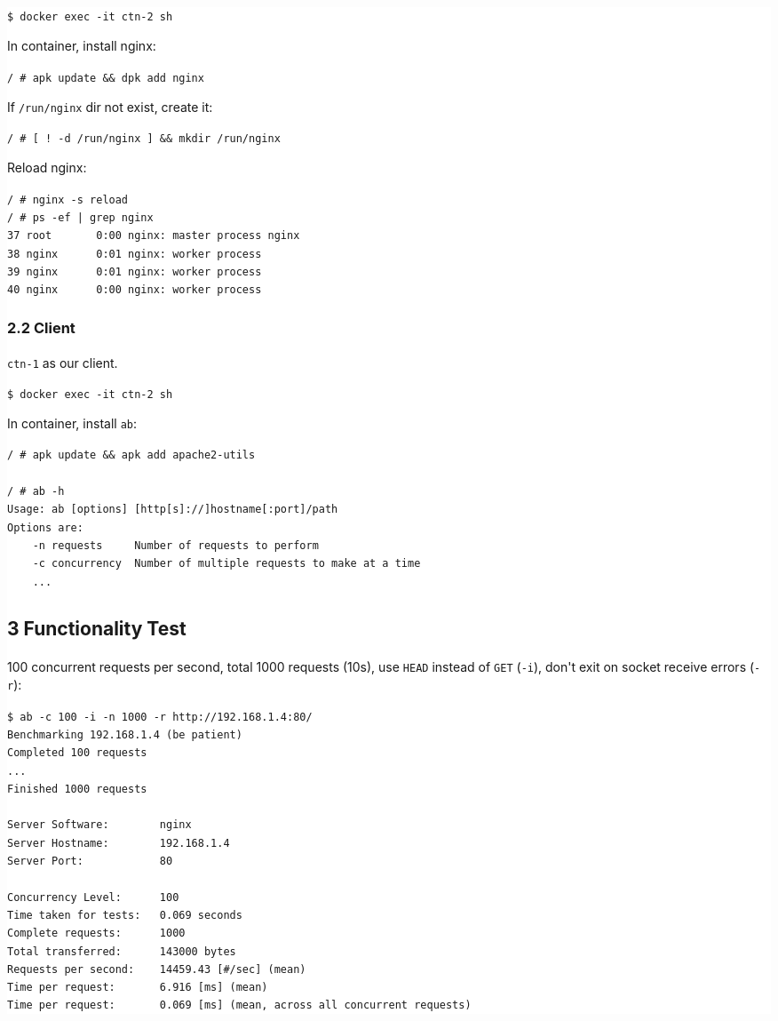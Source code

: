 ```shell
$ docker exec -it ctn-2 sh
```

In container, install nginx:

```shell
/ # apk update && dpk add nginx
```

If `/run/nginx` dir not exist, create it:

```shell
/ # [ ! -d /run/nginx ] && mkdir /run/nginx
```

Reload nginx:

```shell
/ # nginx -s reload
/ # ps -ef | grep nginx
37 root       0:00 nginx: master process nginx
38 nginx      0:01 nginx: worker process
39 nginx      0:01 nginx: worker process
40 nginx      0:00 nginx: worker process
```

### 2.2 Client

`ctn-1` as our client.

```shell
$ docker exec -it ctn-2 sh
```

In container, install `ab`:

```shell
/ # apk update && apk add apache2-utils

/ # ab -h
Usage: ab [options] [http[s]://]hostname[:port]/path
Options are:
    -n requests     Number of requests to perform
    -c concurrency  Number of multiple requests to make at a time
    ...
```

## 3 Functionality Test

100 concurrent requests per second, total 1000 requests (10s), use `HEAD` instead
of `GET` (`-i`), don't exit on socket receive errors (`-r`):

```shell
$ ab -c 100 -i -n 1000 -r http://192.168.1.4:80/
Benchmarking 192.168.1.4 (be patient)
Completed 100 requests
...
Finished 1000 requests

Server Software:        nginx
Server Hostname:        192.168.1.4
Server Port:            80

Concurrency Level:      100
Time taken for tests:   0.069 seconds
Complete requests:      1000
Total transferred:      143000 bytes
Requests per second:    14459.43 [#/sec] (mean)
Time per request:       6.916 [ms] (mean)
Time per request:       0.069 [ms] (mean, across all concurrent requests)
```